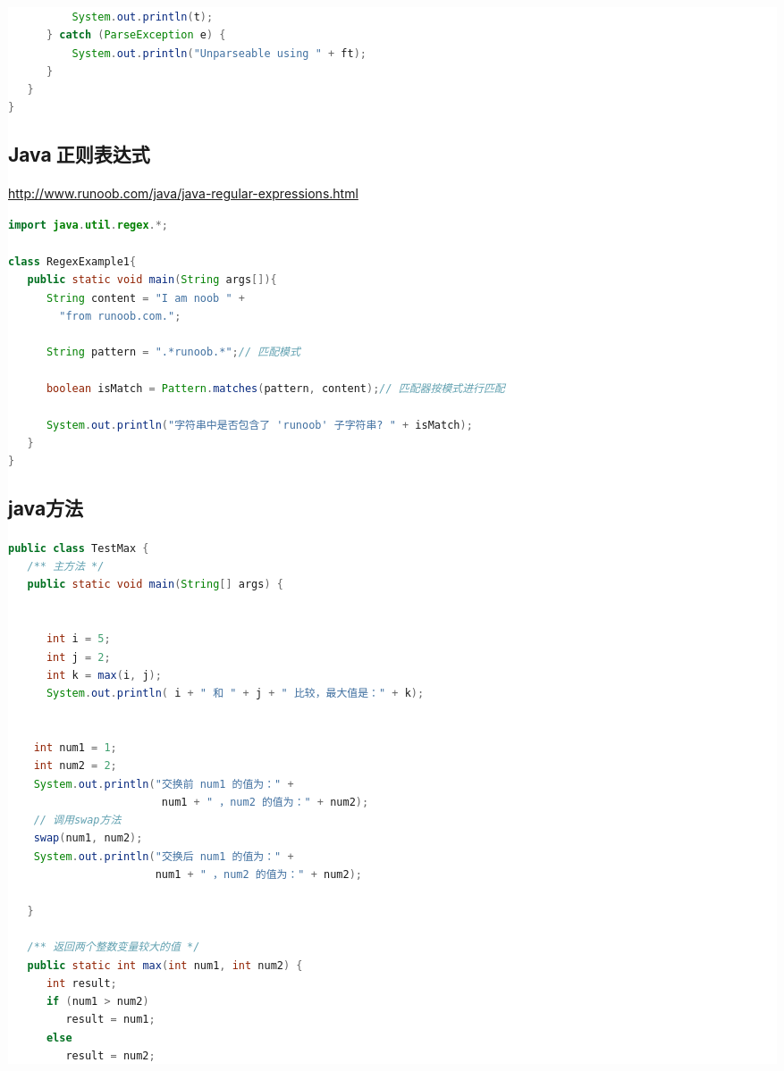 ```java
          System.out.println(t); 
      } catch (ParseException e) { 
          System.out.println("Unparseable using " + ft); 
      }
   }
}

```
 
 
## Java 正则表达式
http://www.runoob.com/java/java-regular-expressions.html
```java
import java.util.regex.*;
 
class RegexExample1{
   public static void main(String args[]){
      String content = "I am noob " +
        "from runoob.com.";
 
      String pattern = ".*runoob.*";// 匹配模式
 
      boolean isMatch = Pattern.matches(pattern, content);// 匹配器按模式进行匹配
      
      System.out.println("字符串中是否包含了 'runoob' 子字符串? " + isMatch);
   }
}


```


## java方法
```java
public class TestMax {
   /** 主方法 */
   public static void main(String[] args) {
   
   
      int i = 5;
      int j = 2;
      int k = max(i, j);
      System.out.println( i + " 和 " + j + " 比较，最大值是：" + k);
      
      
    int num1 = 1;
    int num2 = 2;
    System.out.println("交换前 num1 的值为：" +
                        num1 + " ，num2 的值为：" + num2);
    // 调用swap方法
    swap(num1, num2);
    System.out.println("交换后 num1 的值为：" +
                       num1 + " ，num2 的值为：" + num2);
      
   }
 
   /** 返回两个整数变量较大的值 */
   public static int max(int num1, int num2) {
      int result;
      if (num1 > num2)
         result = num1;
      else
         result = num2;
```